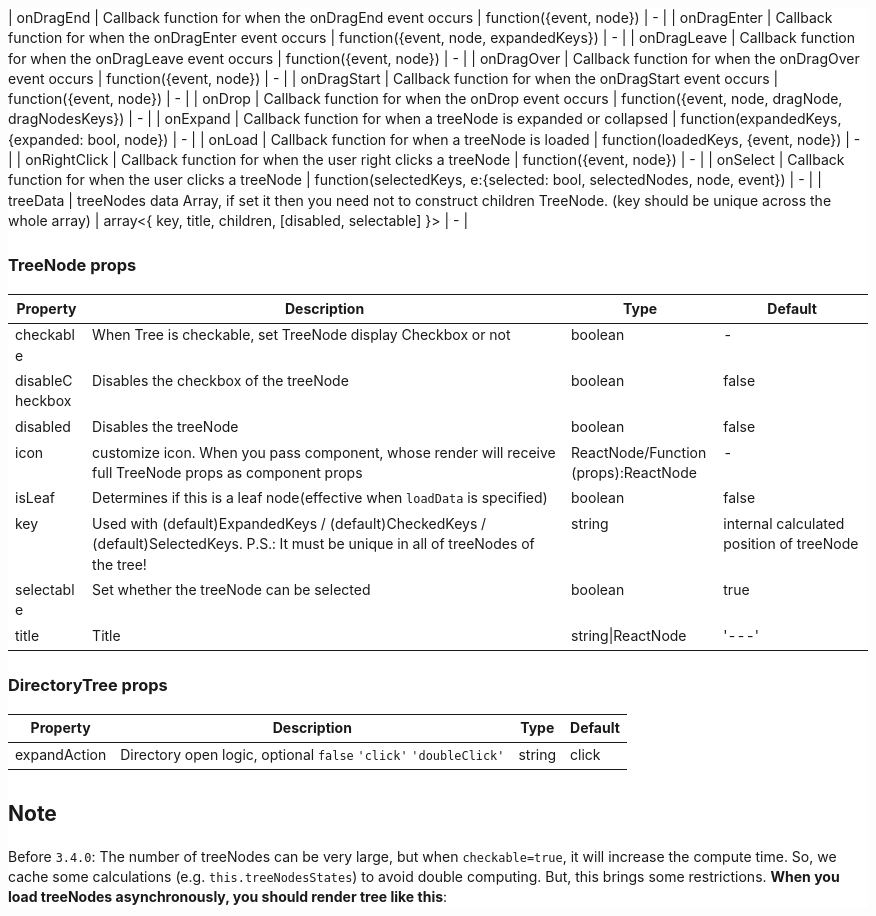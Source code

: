 | onDragEnd | Callback function for when the onDragEnd event occurs | function({event, node}) | - |
| onDragEnter | Callback function for when the onDragEnter event occurs | function({event, node, expandedKeys}) | - |
| onDragLeave | Callback function for when the onDragLeave event occurs | function({event, node}) | - |
| onDragOver | Callback function for when the onDragOver event occurs | function({event, node}) | - |
| onDragStart | Callback function for when the onDragStart event occurs | function({event, node}) | - |
| onDrop | Callback function for when the onDrop event occurs | function({event, node, dragNode, dragNodesKeys}) | - |
| onExpand | Callback function for when a treeNode is expanded or collapsed | function(expandedKeys, {expanded: bool, node}) | - |
| onLoad | Callback function for when a treeNode is loaded | function(loadedKeys, {event, node}) | - |
| onRightClick | Callback function for when the user right clicks a treeNode | function({event, node}) | - |
| onSelect | Callback function for when the user clicks a treeNode | function(selectedKeys, e:{selected: bool, selectedNodes, node, event}) | - |
| treeData | treeNodes data Array, if set it then you need not to construct children TreeNode. (key should be unique across the whole array) | array\<{ key, title, children, \[disabled, selectable] }> | - |

### TreeNode props

| Property | Description | Type | Default |
| --- | --- | --- | --- |
| checkable | When Tree is checkable, set TreeNode display Checkbox or not | boolean | - |
| disableCheckbox | Disables the checkbox of the treeNode | boolean | false |  |
| disabled | Disables the treeNode | boolean | false |  |
| icon | customize icon. When you pass component, whose render will receive full TreeNode props as component props | ReactNode/Function(props):ReactNode | - |  |
| isLeaf | Determines if this is a leaf node(effective when `loadData` is specified) | boolean | false |  |
| key | Used with (default)ExpandedKeys / (default)CheckedKeys / (default)SelectedKeys. P.S.: It must be unique in all of treeNodes of the tree! | string | internal calculated position of treeNode |  |
| selectable | Set whether the treeNode can be selected | boolean | true |  |
| title | Title | string\|ReactNode | '---' |  |

### DirectoryTree props

| Property | Description | Type | Default |
| --- | --- | --- | --- |
| expandAction | Directory open logic, optional `false` `'click'` `'doubleClick'` | string | click |

## Note

Before `3.4.0`: The number of treeNodes can be very large, but when `checkable=true`, it will increase the compute time. So, we cache some calculations (e.g. `this.treeNodesStates`) to avoid double computing. But, this brings some restrictions. **When you load treeNodes asynchronously, you should render tree like this**:
